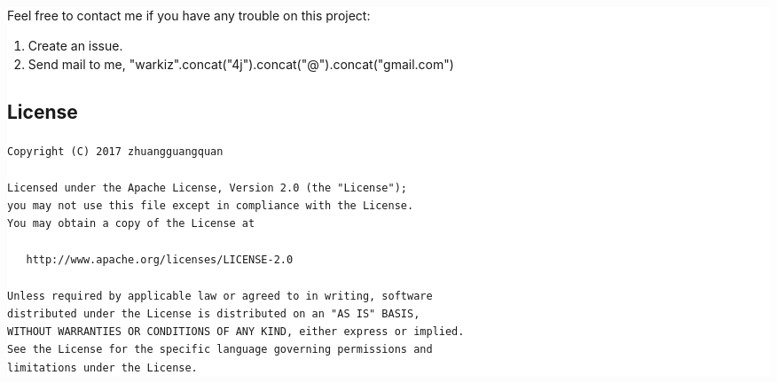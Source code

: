 Feel free to contact me if you have any trouble on this project:
1. Create an issue.
2. Send mail to me, "warkiz".concat("4j").concat("@").concat("gmail.com")


## License

	Copyright (C) 2017 zhuangguangquan
	
	Licensed under the Apache License, Version 2.0 (the "License");
	you may not use this file except in compliance with the License.
	You may obtain a copy of the License at
	
	   http://www.apache.org/licenses/LICENSE-2.0
	
	Unless required by applicable law or agreed to in writing, software
	distributed under the License is distributed on an "AS IS" BASIS,
	WITHOUT WARRANTIES OR CONDITIONS OF ANY KIND, either express or implied.
	See the License for the specific language governing permissions and
	limitations under the License.
